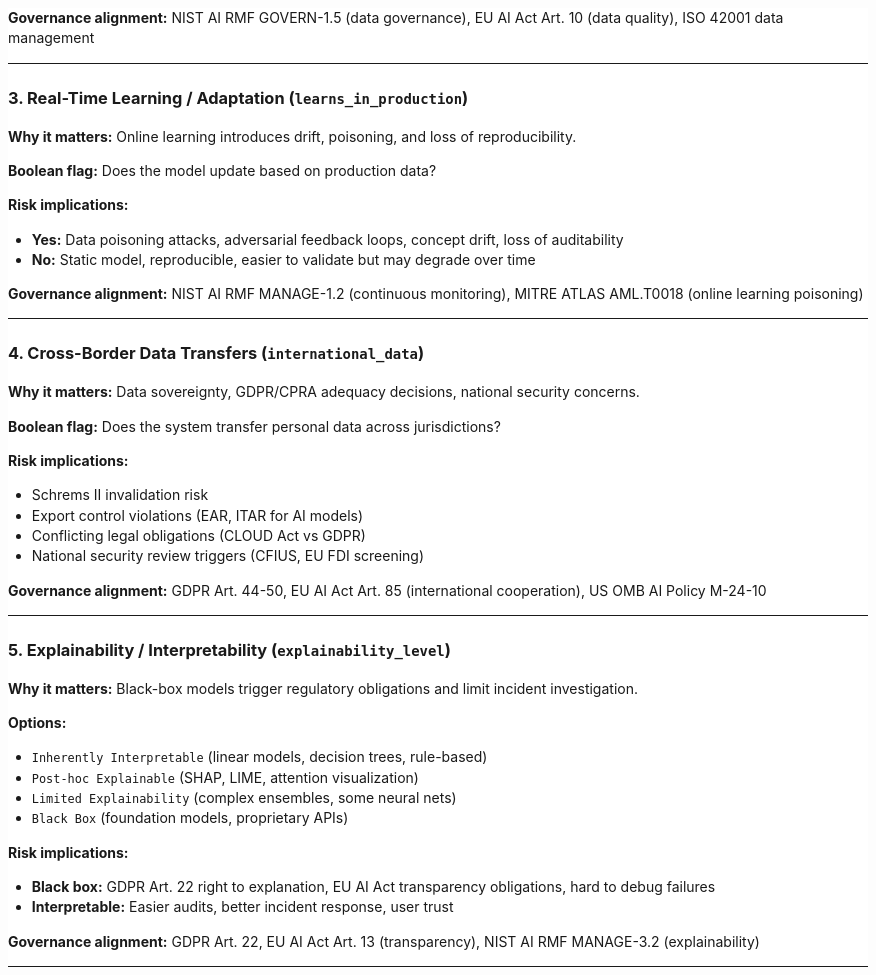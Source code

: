 **Governance alignment:** NIST AI RMF GOVERN-1.5 (data governance), EU AI Act Art. 10 (data quality), ISO 42001 data management

---

### 3. **Real-Time Learning / Adaptation** (`learns_in_production`)
**Why it matters:** Online learning introduces drift, poisoning, and loss of reproducibility.

**Boolean flag:** Does the model update based on production data?

**Risk implications:**
- **Yes:** Data poisoning attacks, adversarial feedback loops, concept drift, loss of auditability
- **No:** Static model, reproducible, easier to validate but may degrade over time

**Governance alignment:** NIST AI RMF MANAGE-1.2 (continuous monitoring), MITRE ATLAS AML.T0018 (online learning poisoning)

---

### 4. **Cross-Border Data Transfers** (`international_data`)
**Why it matters:** Data sovereignty, GDPR/CPRA adequacy decisions, national security concerns.

**Boolean flag:** Does the system transfer personal data across jurisdictions?

**Risk implications:**
- Schrems II invalidation risk
- Export control violations (EAR, ITAR for AI models)
- Conflicting legal obligations (CLOUD Act vs GDPR)
- National security review triggers (CFIUS, EU FDI screening)

**Governance alignment:** GDPR Art. 44-50, EU AI Act Art. 85 (international cooperation), US OMB AI Policy M-24-10

---

### 5. **Explainability / Interpretability** (`explainability_level`)
**Why it matters:** Black-box models trigger regulatory obligations and limit incident investigation.

**Options:**
- `Inherently Interpretable` (linear models, decision trees, rule-based)
- `Post-hoc Explainable` (SHAP, LIME, attention visualization)
- `Limited Explainability` (complex ensembles, some neural nets)
- `Black Box` (foundation models, proprietary APIs)

**Risk implications:**
- **Black box:** GDPR Art. 22 right to explanation, EU AI Act transparency obligations, hard to debug failures
- **Interpretable:** Easier audits, better incident response, user trust

**Governance alignment:** GDPR Art. 22, EU AI Act Art. 13 (transparency), NIST AI RMF MANAGE-3.2 (explainability)

---